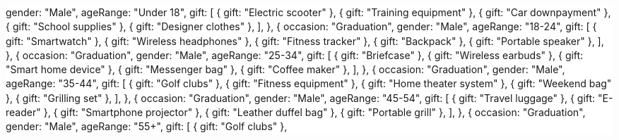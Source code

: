 gender: "Male",
ageRange: "Under 18",
gift: [
{ gift: "Electric scooter" },
{ gift: "Training equipment" },
{ gift: "Car downpayment" },
{ gift: "School supplies" },
{ gift: "Designer clothes" },
],
},
{
occasion: "Graduation",
gender: "Male",
ageRange: "18-24",
gift: [
{ gift: "Smartwatch" },
{ gift: "Wireless headphones" },
{ gift: "Fitness tracker" },
{ gift: "Backpack" },
{ gift: "Portable speaker" },
],
},
{
occasion: "Graduation",
gender: "Male",
ageRange: "25-34",
gift: [
{ gift: "Briefcase" },
{ gift: "Wireless earbuds" },
{ gift: "Smart home device" },
{ gift: "Messenger bag" },
{ gift: "Coffee maker" },
],
},
{
occasion: "Graduation",
gender: "Male",
ageRange: "35-44",
gift: [
{ gift: "Golf clubs" },
{ gift: "Fitness equipment" },
{ gift: "Home theater system" },
{ gift: "Weekend bag" },
{ gift: "Grilling set" },
],
},
{
occasion: "Graduation",
gender: "Male",
ageRange: "45-54",
gift: [
{ gift: "Travel luggage" },
{ gift: "E-reader" },
{ gift: "Smartphone projector" },
{ gift: "Leather duffel bag" },
{ gift: "Portable grill" },
],
},
{
occasion: "Graduation",
gender: "Male",
ageRange: "55+",
gift: [
{ gift: "Golf clubs" },